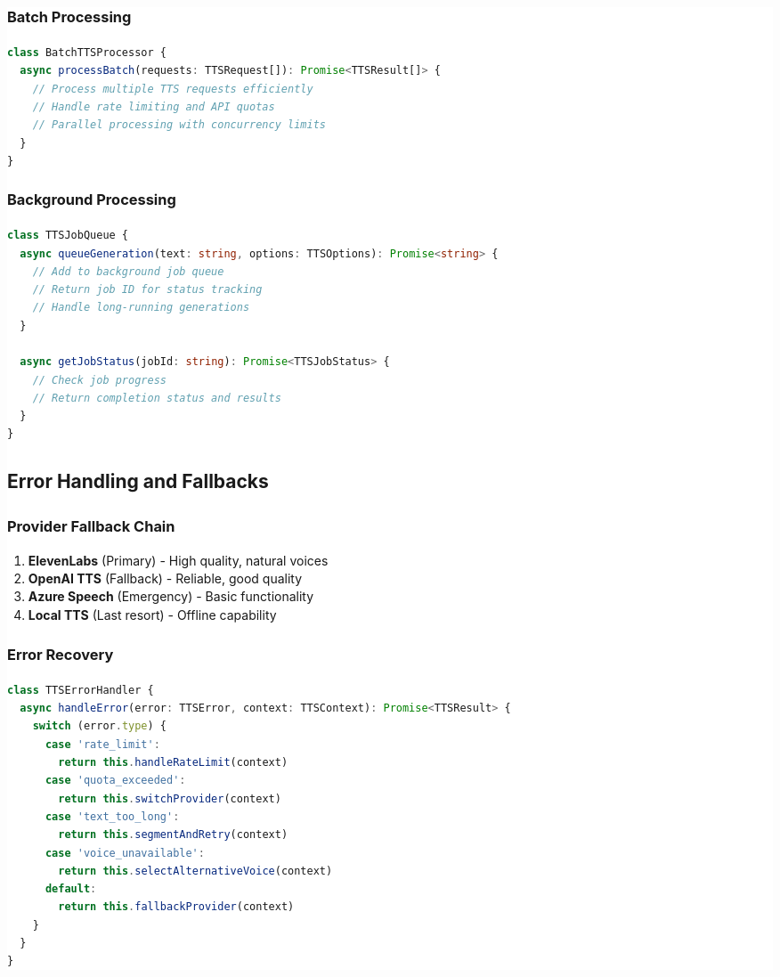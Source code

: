 ### Batch Processing
```typescript
class BatchTTSProcessor {
  async processBatch(requests: TTSRequest[]): Promise<TTSResult[]> {
    // Process multiple TTS requests efficiently
    // Handle rate limiting and API quotas
    // Parallel processing with concurrency limits
  }
}
```

### Background Processing
```typescript
class TTSJobQueue {
  async queueGeneration(text: string, options: TTSOptions): Promise<string> {
    // Add to background job queue
    // Return job ID for status tracking
    // Handle long-running generations
  }
  
  async getJobStatus(jobId: string): Promise<TTSJobStatus> {
    // Check job progress
    // Return completion status and results
  }
}
```

## Error Handling and Fallbacks

### Provider Fallback Chain
1. **ElevenLabs** (Primary) - High quality, natural voices
2. **OpenAI TTS** (Fallback) - Reliable, good quality
3. **Azure Speech** (Emergency) - Basic functionality
4. **Local TTS** (Last resort) - Offline capability

### Error Recovery
```typescript
class TTSErrorHandler {
  async handleError(error: TTSError, context: TTSContext): Promise<TTSResult> {
    switch (error.type) {
      case 'rate_limit':
        return this.handleRateLimit(context)
      case 'quota_exceeded':
        return this.switchProvider(context)
      case 'text_too_long':
        return this.segmentAndRetry(context)
      case 'voice_unavailable':
        return this.selectAlternativeVoice(context)
      default:
        return this.fallbackProvider(context)
    }
  }
}
```
